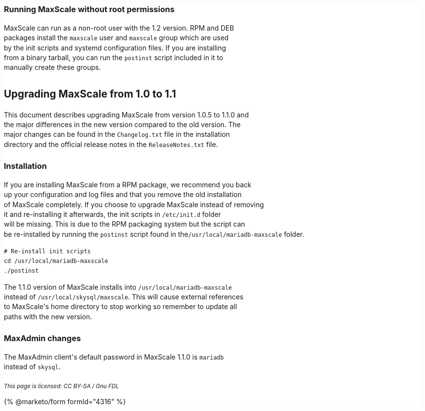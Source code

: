 ### Running MaxScale without root permissions

MaxScale can run as a non-root user with the 1.2 version. RPM and DEB\
packages install the `maxscale` user and `maxscale` group which are used\
by the init scripts and systemd configuration files. If you are installing\
from a binary tarball, you can run the `postinst` script included in it to\
manually create these groups.

## Upgrading MaxScale from 1.0 to 1.1

This document describes upgrading MaxScale from version 1.0.5 to 1.1.0 and\
the major differences in the new version compared to the old version. The\
major changes can be found in the `Changelog.txt` file in the installation\
directory and the official release notes in the `ReleaseNotes.txt` file.

### Installation

If you are installing MaxScale from a RPM package, we recommend you back\
up your configuration and log files and that you remove the old installation\
of MaxScale completely. If you choose to upgrade MaxScale instead of removing\
it and re-installing it afterwards, the init scripts in `/etc/init.d` folder\
will be missing. This is due to the RPM packaging system but the script can\
be re-installed by running the `postinst` script found in the`/usr/local/mariadb-maxscale` folder.

```
# Re-install init scripts
cd /usr/local/mariadb-maxscale
./postinst
```

The 1.1.0 version of MaxScale installs into `/usr/local/mariadb-maxscale`\
instead of `/usr/local/skysql/maxscale`. This will cause external references\
to MaxScale's home directory to stop working so remember to update all\
paths with the new version.

### MaxAdmin changes

The MaxAdmin client's default password in MaxScale 1.1.0 is `mariadb`\
instead of `skysql`.

<sub>_This page is licensed: CC BY-SA / Gnu FDL_</sub>

{% @marketo/form formId="4316" %}
